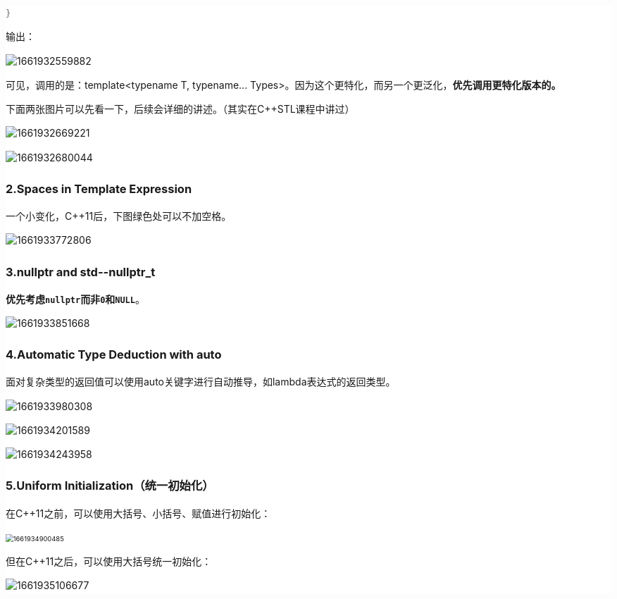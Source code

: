 ```cpp
}
```

输出：

![1661932559882](C:\Users\刘坤\AppData\Roaming\Typora\typora-user-images\1661932559882.png)

可见，调用的是：template<typename T, typename... Types>。因为这个更特化，而另一个更泛化，**优先调用更特化版本的。** 



下面两张图片可以先看一下，后续会详细的讲述。（其实在C++STL课程中讲过）

![1661932669221](C:\Users\刘坤\AppData\Roaming\Typora\typora-user-images\1661932669221.png)

![1661932680044](C:\Users\刘坤\AppData\Roaming\Typora\typora-user-images\1661932680044.png)



### 2.Spaces in Template Expression

一个小变化，C++11后，下图绿色处可以不加空格。

![1661933772806](C:\Users\刘坤\AppData\Roaming\Typora\typora-user-images\1661933772806.png)



### 3.nullptr and std--nullptr_t

**优先考虑`nullptr`而非`0`和`NULL`**。

![1661933851668](C:\Users\刘坤\AppData\Roaming\Typora\typora-user-images\1661933851668.png)



### 4.Automatic Type Deduction with auto

面对复杂类型的返回值可以使用auto关键字进行自动推导，如lambda表达式的返回类型。

![1661933980308](C:\Users\刘坤\AppData\Roaming\Typora\typora-user-images\1661933980308.png)

![1661934201589](C:\Users\刘坤\AppData\Roaming\Typora\typora-user-images\1661934201589.png)

![1661934243958](C:\Users\刘坤\AppData\Roaming\Typora\typora-user-images\1661934243958.png)



### 5.Uniform Initialization（统一初始化）

在C++11之前，可以使用大括号、小括号、赋值进行初始化：

<img src="C:\Users\刘坤\AppData\Roaming\Typora\typora-user-images\1661934900485.png" alt="1661934900485" style="zoom: 67%;" />



但在C++11之后，可以使用大括号统一初始化：

![1661935106677](C:\Users\刘坤\AppData\Roaming\Typora\typora-user-images\1661935106677.png)
